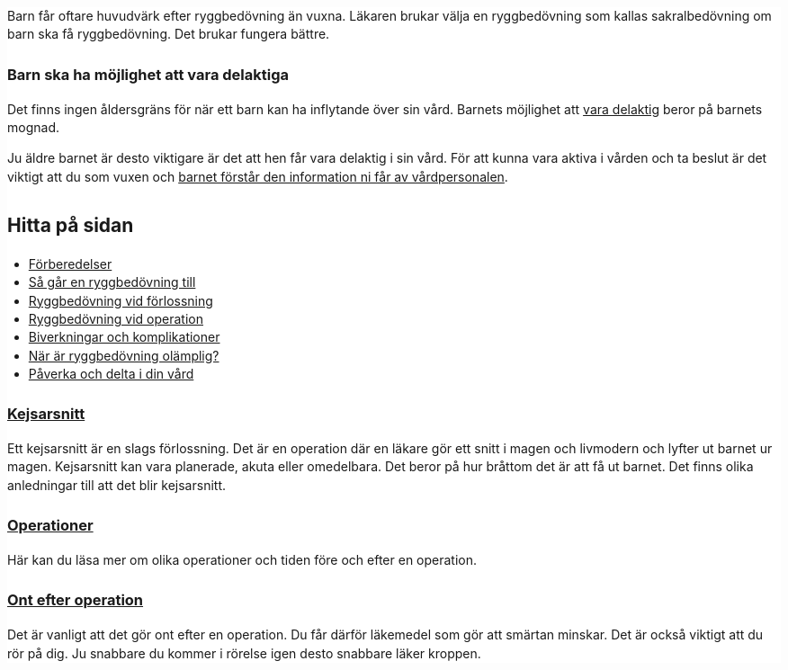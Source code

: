 Barn får oftare huvudvärk efter ryggbedövning än vuxna. Läkaren brukar välja en ryggbedövning som kallas sakralbedövning om barn ska få ryggbedövning. Det brukar fungera bättre.

### Barn ska ha möjlighet att vara delaktiga

Det finns ingen åldersgräns för när ett barn kan ha inflytande över sin vård. Barnets möjlighet att [vara delaktig](https://www.1177.se/sa-fungerar-varden/var-med-och-bestam-om-din-vard/barns-och-vardnadshavares-rattigheter-i-varden/) beror på barnets mognad.

Ju äldre barnet är desto viktigare är det att hen får vara delaktig i sin vård. För att kunna vara aktiva i vården och ta beslut är det viktigt att du som vuxen och [barnet förstår den information ni får av vårdpersonalen](https://www.1177.se/sa-fungerar-varden/var-med-och-bestam-om-din-vard/patientlagen/).

Hitta på sidan
--------------

*   [Förberedelser](https://www.1177.se/undersokning-behandling/smartbehandlingar-och-rehabilitering/ryggbedovning/#section-105582)
*   [Så går en ryggbedövning till](https://www.1177.se/undersokning-behandling/smartbehandlingar-och-rehabilitering/ryggbedovning/#section-10695)
*   [Ryggbedövning vid förlossning](https://www.1177.se/undersokning-behandling/smartbehandlingar-och-rehabilitering/ryggbedovning/#section-10697)
*   [Ryggbedövning vid operation](https://www.1177.se/undersokning-behandling/smartbehandlingar-och-rehabilitering/ryggbedovning/#section-10698)
*   [Biverkningar och komplikationer](https://www.1177.se/undersokning-behandling/smartbehandlingar-och-rehabilitering/ryggbedovning/#section-10696)
*   [När är ryggbedövning olämplig?](https://www.1177.se/undersokning-behandling/smartbehandlingar-och-rehabilitering/ryggbedovning/#section-10700)
*   [Påverka och delta i din vård](https://www.1177.se/undersokning-behandling/smartbehandlingar-och-rehabilitering/ryggbedovning/#section-56566)

### [Kejsarsnitt](https://www.1177.se/barn--gravid/forlossning/olika-satt-att-foda-barn/kejsarsnitt/)

Ett kejsarsnitt är en slags förlossning. Det är en operation där en läkare gör ett snitt i magen och livmodern och lyfter ut barnet ur magen. Kejsarsnitt kan vara planerade, akuta eller omedelbara. Det beror på hur bråttom det är att få ut barnet. Det finns olika anledningar till att det blir kejsarsnitt.

### [Operationer](https://www.1177.se/undersokning-behandling/operationer/)

Här kan du läsa mer om olika operationer och tiden före och efter en operation.

### [Ont efter operation](https://www.1177.se/undersokning-behandling/operationer/fore-och-efter-operation/ont-efter-operation/)

Det är vanligt att det gör ont efter en operation. Du får därför läkemedel som gör att smärtan minskar. Det är också viktigt att du rör på dig. Ju snabbare du kommer i rörelse igen desto snabbare läker kroppen.
